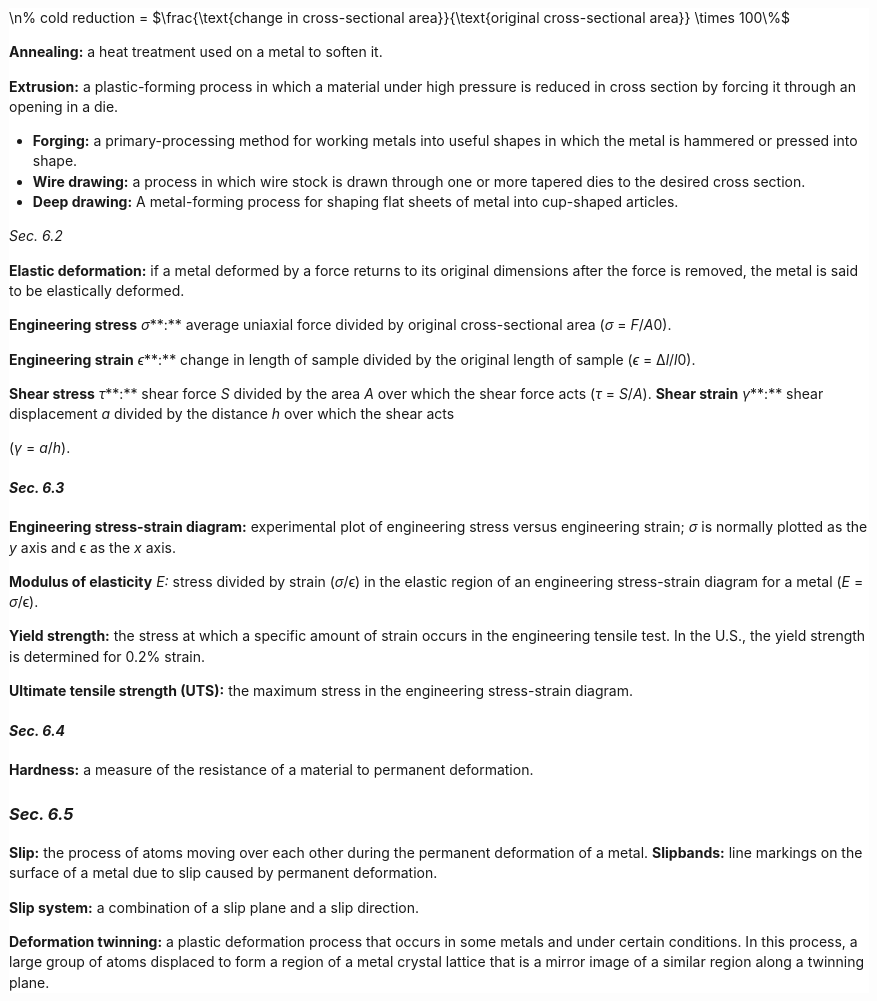 \n% cold reduction =  $\frac{\text{change in cross-sectional area}}{\text{original cross-sectional area}} \times 100\%$ 

**Annealing:** a heat treatment used on a metal to soften it.

**Extrusion:** a plastic-forming process in which a material under high pressure is reduced in cross section by forcing it through an opening in a die.

- **Forging:** a primary-processing method for working metals into useful shapes in which the metal is hammered or pressed into shape.
- **Wire drawing:** a process in which wire stock is drawn through one or more tapered dies to the desired cross section.
- **Deep drawing:** A metal-forming process for shaping flat sheets of metal into cup-shaped articles.

*Sec. 6.2*

**Elastic deformation:** if a metal deformed by a force returns to its original dimensions after the force is removed, the metal is said to be elastically deformed.

**Engineering stress** *σ***:** average uniaxial force divided by original cross-sectional area (*σ* = *F*/*A*0).

**Engineering strain** *ϵ***:** change in length of sample divided by the original length of sample (*ϵ* = Δ*l*/*l*0).

**Shear stress** *τ***:** shear force *S* divided by the area *A* over which the shear force acts (*τ* = *S*/*A*). **Shear strain** *γ***:** shear displacement *a* divided by the distance *h* over which the shear acts

(*γ* = *a*/*h*).

#### *Sec. 6.3*

**Engineering stress-strain diagram:** experimental plot of engineering stress versus engineering strain; *σ* is normally plotted as the *y* axis and ϵ as the *x* axis.

**Modulus of elasticity** *E:* stress divided by strain (*σ*/ϵ) in the elastic region of an engineering stress-strain diagram for a metal (*E* = *σ*/ϵ).

**Yield strength:** the stress at which a specific amount of strain occurs in the engineering tensile test. In the U.S., the yield strength is determined for 0.2% strain.

**Ultimate tensile strength (UTS):** the maximum stress in the engineering stress-strain diagram.

#### *Sec. 6.4*

**Hardness:** a measure of the resistance of a material to permanent deformation.

### *Sec. 6.5*

**Slip:** the process of atoms moving over each other during the permanent deformation of a metal. **Slipbands:** line markings on the surface of a metal due to slip caused by permanent deformation.

**Slip system:** a combination of a slip plane and a slip direction.

**Deformation twinning:** a plastic deformation process that occurs in some metals and under certain conditions. In this process, a large group of atoms displaced to form a region of a metal crystal lattice that is a mirror image of a similar region along a twinning plane.
